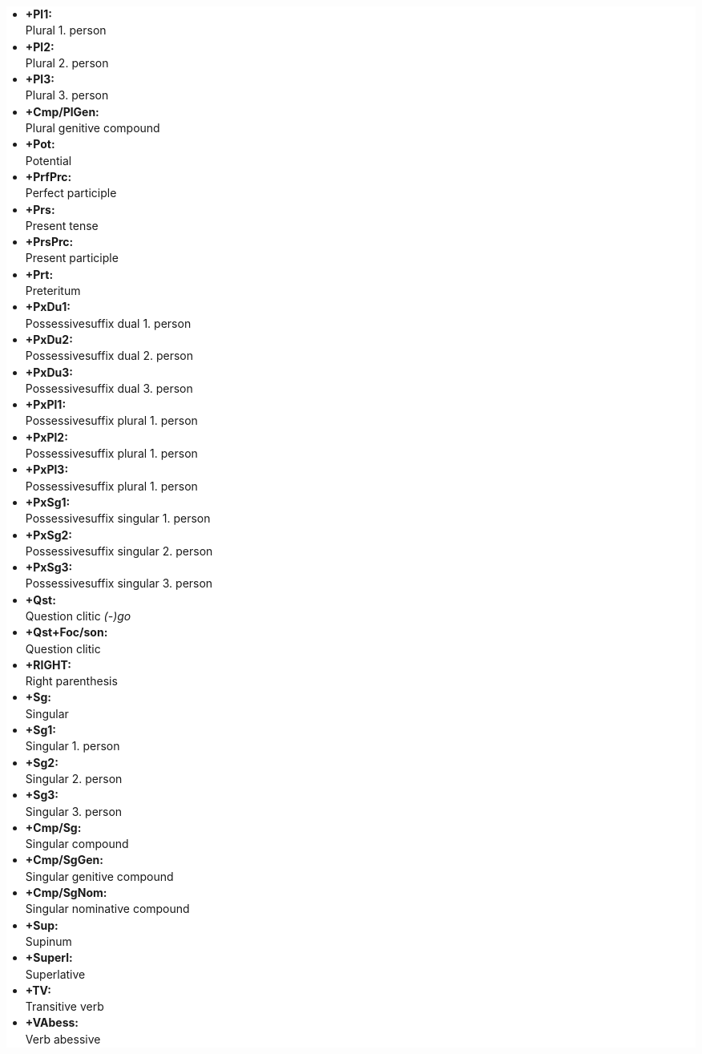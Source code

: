 -   **+Pl1:**  
    Plural 1. person
-   **+Pl2:**  
    Plural 2. person
-   **+Pl3:**  
    Plural 3. person
-   **+Cmp/PlGen:**  
    Plural genitive compound
-   **+Pot:**  
    Potential
-   **+PrfPrc:**  
    Perfect participle
-   **+Prs:**  
    Present tense
-   **+PrsPrc:**  
    Present participle
-   **+Prt:**  
    Preteritum
-   **+PxDu1:**  
    Possessivesuffix dual 1. person
-   **+PxDu2:**  
    Possessivesuffix dual 2. person
-   **+PxDu3:**  
    Possessivesuffix dual 3. person
-   **+PxPl1:**  
    Possessivesuffix plural 1. person
-   **+PxPl2:**  
    Possessivesuffix plural 1. person
-   **+PxPl3:**  
    Possessivesuffix plural 1. person
-   **+PxSg1:**  
    Possessivesuffix singular 1. person
-   **+PxSg2:**  
    Possessivesuffix singular 2. person
-   **+PxSg3:**  
    Possessivesuffix singular 3. person
-   **+Qst:**  
    Question clitic *(-)go*
-   **+Qst+Foc/son:**  
    Question clitic
-   **+RIGHT:**  
    Right parenthesis
-   **+Sg:**  
    Singular
-   **+Sg1:**  
    Singular 1. person
-   **+Sg2:**  
    Singular 2. person
-   **+Sg3:**  
    Singular 3. person
-   **+Cmp/Sg:**  
    Singular compound
-   **+Cmp/SgGen:**  
    Singular genitive compound
-   **+Cmp/SgNom:**  
    Singular nominative compound
-   **+Sup:**  
    Supinum
-   **+Superl:**  
    Superlative
-   **+TV:**  
    Transitive verb
-   **+VAbess:**  
    Verb abessive